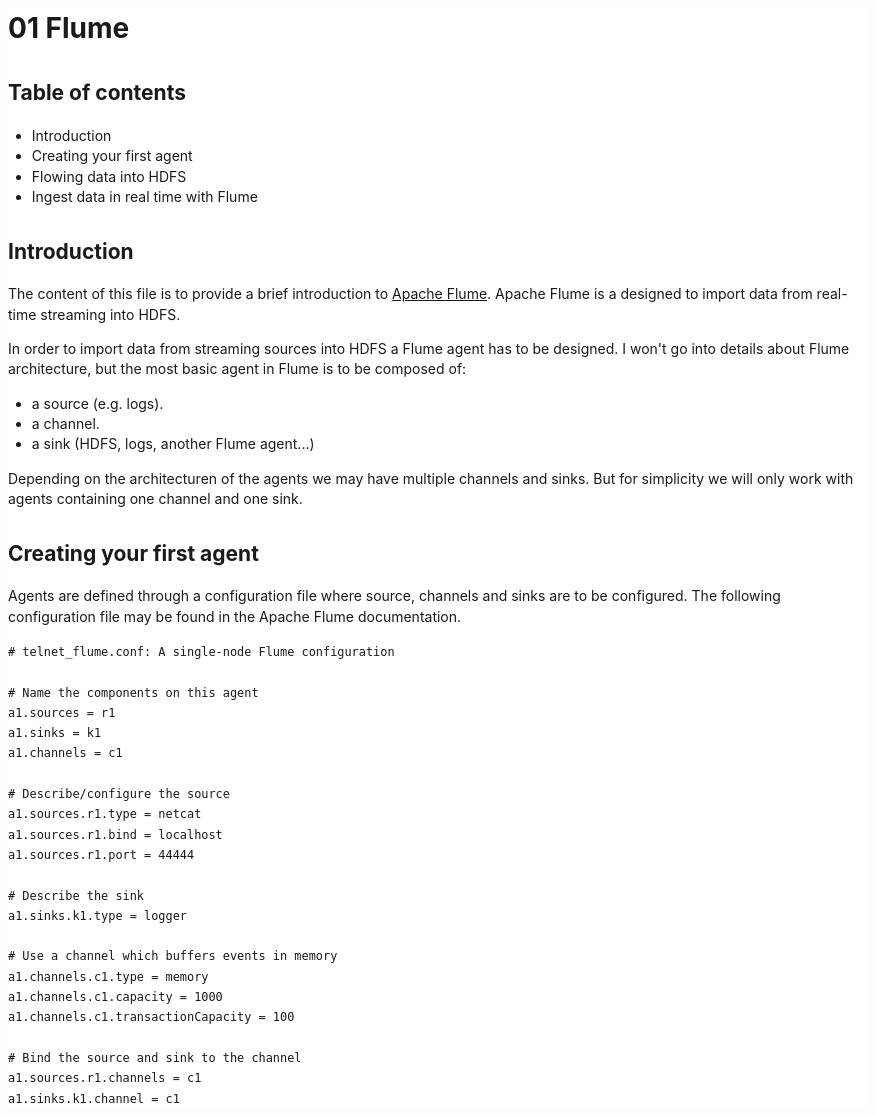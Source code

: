# 01 Flume

## Table of contents

* Introduction
* Creating your first agent
* Flowing data into HDFS
* Ingest data in real time with Flume

## Introduction

The content of this file is to provide a brief introduction
to [Apache Flume](https://flume.apache.org/FlumeUserGuide.html). 
Apache Flume is a designed to import data from real-time streaming into HDFS.

In order to import data from streaming sources into HDFS 
a Flume agent has to be designed. I won't go into details about
Flume architecture, but the most basic agent in Flume is to
be composed of:

* a source (e.g. logs).
* a channel.
* a sink (HDFS, logs, another Flume agent...)

Depending on the architecturen of the agents we may have multiple channels and sinks.
But for simplicity we will only work with agents containing one channel and one sink.

## Creating your first agent

Agents are defined through a configuration file where
source, channels and sinks are to be configured. The following 
configuration file may be found in the Apache Flume documentation.

```
# telnet_flume.conf: A single-node Flume configuration

# Name the components on this agent
a1.sources = r1
a1.sinks = k1
a1.channels = c1

# Describe/configure the source
a1.sources.r1.type = netcat
a1.sources.r1.bind = localhost
a1.sources.r1.port = 44444

# Describe the sink
a1.sinks.k1.type = logger

# Use a channel which buffers events in memory
a1.channels.c1.type = memory
a1.channels.c1.capacity = 1000
a1.channels.c1.transactionCapacity = 100

# Bind the source and sink to the channel
a1.sources.r1.channels = c1
a1.sinks.k1.channel = c1
```
